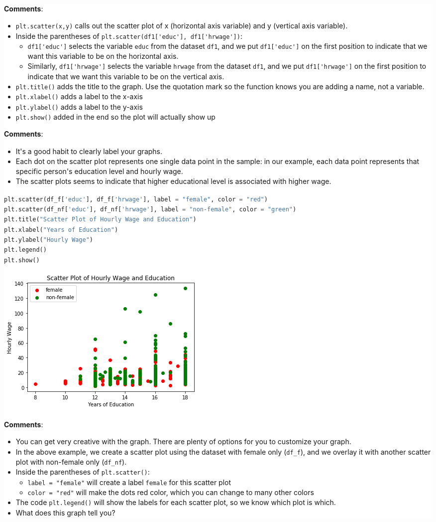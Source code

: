     


**Comments**:
  - `plt.scatter(x,y)` calls out the scatter plot of x (horizontal axis variable) and y (vertical axis variable).
  - Inside the parentheses of `plt.scatter(df1['educ'], df1['hrwage'])`:
    - `df1['educ']` selects the variable `educ` from the dataset `df1`, and we put `df1['educ']` on the first position to indicate that we want this variable to be on the horizontal axis. 
    - Similarly, `df1['hrwage']` selects the variable `hrwage` from the dataset `df1`, and we put `df1['hrwage']` on the first position to indicate that we want this variable to be on the vertical axis.
  - `plt.title()` adds the title to the graph. Use the quotation mark so the function knows you are adding a name, not a variable.
  - `plt.xlabel()` adds a label to the x-axis
  - `plt.ylabel()` adds a label to the y-axis
  - `plt.show()` added in the end so the plot will actually show up
  

**Comments**:
  - It's a good habit to clearly label your graphs.
  - Each dot on the scatter plot represents one single data point in the sample: in our example, each data point represents that specific person's education level and hourly wage.
  - The scatter plots seems to indicate that higher educational level is associated with higher wage.


```python
plt.scatter(df_f['educ'], df_f['hrwage'], label = "female", color = "red")
plt.scatter(df_nf['educ'], df_nf['hrwage'], label = "non-female", color = "green")
plt.title("Scatter Plot of Hourly Wage and Education")
plt.xlabel("Years of Education")
plt.ylabel("Hourly Wage")
plt.legend()
plt.show()
```


    
![png](output_35_0.png)
    


**Comments**:
  - You can get very creative with the graph. There are plenty of options for you to customize your graph.
  - In the above example, we create a scatter plot using the dataset with female only (`df_f`), and we overlay it with another scatter plot with non-female only (`df_nf`).
  - Inside the parentheses of `plt.scatter()`:
    - `label = "female"` will create a label `female` for this scatter plot
    - `color = "red"` will make the dots red color, which you can change to many other colors
  - The code `plt.legend()` will show the labels for each scatter plot, so we know which plot is which.
  - What does this graph tell you?
